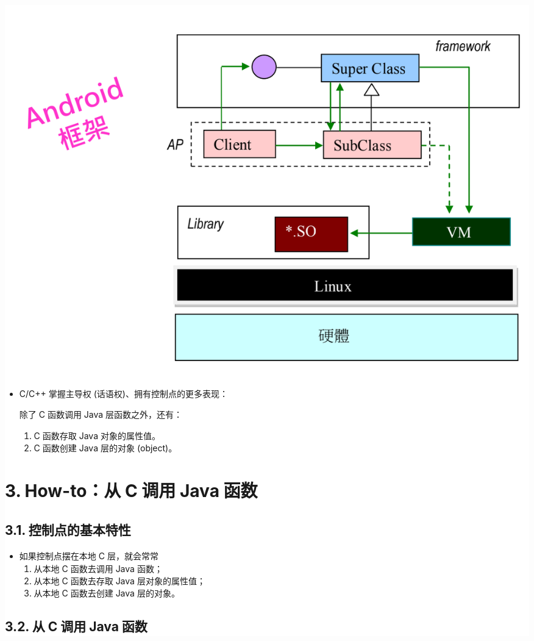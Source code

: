![](image/Android框架.png)

* C/C++ 掌握主导权 (话语权)、拥有控制点的更多表现：

  除了 C 函数调用 Java 层函数之外，还有：

  1. C 函数存取 Java 对象的属性值。
  2. C 函数创建 Java 层的对象 (object)。

# 3. How-to：从 C 调用 Java 函数

## 3.1. 控制点的基本特性

* 如果控制点摆在本地 C 层，就会常常
  1. 从本地 C 函数去调用 Java 函数；
  2. 从本地 C 函数去存取 Java 层对象的属性值；
  3. 从本地 C 函数去创建 Java 层的对象。

## 3.2. 从 C 调用 Java 函数
